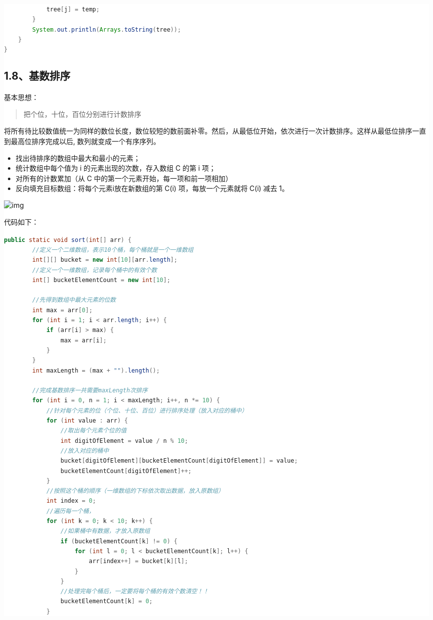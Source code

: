 ```java
            tree[j] = temp;
        }
        System.out.println(Arrays.toString(tree));
    }
}
```



## 1.8、基数排序

基本思想：

> 把个位，十位，百位分别进行计数排序

​       将所有待比较数值统一为同样的数位长度，数位较短的数前面补零。然后，从最低位开始，依次进行一次计数排序。这样从最低位排序一直到最高位排序完成以后, 数列就变成一个有序序列。

- 找出待排序的数组中最大和最小的元素；
- 统计数组中每个值为 i 的元素出现的次数，存入数组 C 的第 i 项；
- 对所有的计数累加（从 C 中的第一个元素开始，每一项和前一项相加）
- 反向填充目标数组：将每个元素i放在新数组的第 C(i) 项，每放一个元素就将 C(i) 减去 1。



![img](https://gitee.com/anshao0625/blog-imgs/raw/master/img/alg-sort-radix-1.jpg)

代码如下：

```java
public static void sort(int[] arr) {
        //定义一个二维数组，表示10个桶，每个桶就是一个一维数组
        int[][] bucket = new int[10][arr.length];
        //定义一个一维数组，记录每个桶中的有效个数
        int[] bucketElementCount = new int[10];

        //先得到数组中最大元素的位数
        int max = arr[0];
        for (int i = 1; i < arr.length; i++) {
            if (arr[i] > max) {
                max = arr[i];
            }
        }
        int maxLength = (max + "").length();

        //完成基数排序一共需要maxLength次排序
        for (int i = 0, n = 1; i < maxLength; i++, n *= 10) {
            //针对每个元素的位（个位、十位、百位）进行排序处理（放入对应的桶中）
            for (int value : arr) {
                //取出每个元素个位的值
                int digitOfElement = value / n % 10;
                //放入对应的桶中
                bucket[digitOfElement][bucketElementCount[digitOfElement]] = value;
                bucketElementCount[digitOfElement]++;
            }
            //按照这个桶的顺序（一维数组的下标依次取出数据，放入原数组）
            int index = 0;
            //遍历每一个桶，
            for (int k = 0; k < 10; k++) {
                //如果桶中有数据，才放入原数组
                if (bucketElementCount[k] != 0) {
                    for (int l = 0; l < bucketElementCount[k]; l++) {
                        arr[index++] = bucket[k][l];
                    }
                }
                //处理完每个桶后，一定要将每个桶的有效个数清空！！
                bucketElementCount[k] = 0;
            }
```